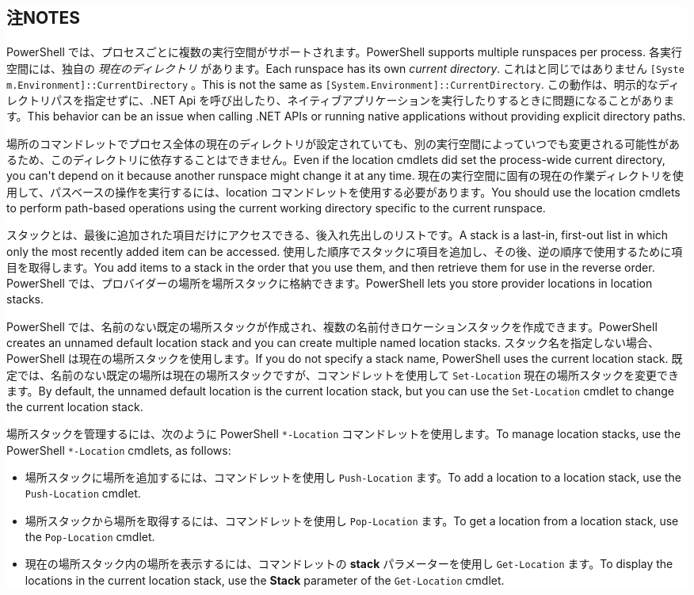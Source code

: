 ## <span data-ttu-id="456db-145">注</span><span class="sxs-lookup"><span data-stu-id="456db-145">NOTES</span></span>

<span data-ttu-id="456db-146">PowerShell では、プロセスごとに複数の実行空間がサポートされます。</span><span class="sxs-lookup"><span data-stu-id="456db-146">PowerShell supports multiple runspaces per process.</span></span> <span data-ttu-id="456db-147">各実行空間には、独自の _現在のディレクトリ_ があります。</span><span class="sxs-lookup"><span data-stu-id="456db-147">Each runspace has its own _current directory_.</span></span>
<span data-ttu-id="456db-148">これはと同じではありません `[System.Environment]::CurrentDirectory` 。</span><span class="sxs-lookup"><span data-stu-id="456db-148">This is not the same as `[System.Environment]::CurrentDirectory`.</span></span> <span data-ttu-id="456db-149">この動作は、明示的なディレクトリパスを指定せずに、.NET Api を呼び出したり、ネイティブアプリケーションを実行したりするときに問題になることがあります。</span><span class="sxs-lookup"><span data-stu-id="456db-149">This behavior can be an issue when calling .NET APIs or running native applications without providing explicit directory paths.</span></span>

<span data-ttu-id="456db-150">場所のコマンドレットでプロセス全体の現在のディレクトリが設定されていても、別の実行空間によっていつでも変更される可能性があるため、このディレクトリに依存することはできません。</span><span class="sxs-lookup"><span data-stu-id="456db-150">Even if the location cmdlets did set the process-wide current directory, you can't depend on it because another runspace might change it at any time.</span></span> <span data-ttu-id="456db-151">現在の実行空間に固有の現在の作業ディレクトリを使用して、パスベースの操作を実行するには、location コマンドレットを使用する必要があります。</span><span class="sxs-lookup"><span data-stu-id="456db-151">You should use the location cmdlets to perform path-based operations using the current working directory specific to the current runspace.</span></span>

<span data-ttu-id="456db-152">スタックとは、最後に追加された項目だけにアクセスできる、後入れ先出しのリストです。</span><span class="sxs-lookup"><span data-stu-id="456db-152">A stack is a last-in, first-out list in which only the most recently added item can be accessed.</span></span> <span data-ttu-id="456db-153">使用した順序でスタックに項目を追加し、その後、逆の順序で使用するために項目を取得します。</span><span class="sxs-lookup"><span data-stu-id="456db-153">You add items to a stack in the order that you use them, and then retrieve them for use in the reverse order.</span></span> <span data-ttu-id="456db-154">PowerShell では、プロバイダーの場所を場所スタックに格納できます。</span><span class="sxs-lookup"><span data-stu-id="456db-154">PowerShell lets you store provider locations in location stacks.</span></span>

<span data-ttu-id="456db-155">PowerShell では、名前のない既定の場所スタックが作成され、複数の名前付きロケーションスタックを作成できます。</span><span class="sxs-lookup"><span data-stu-id="456db-155">PowerShell creates an unnamed default location stack and you can create multiple named location stacks.</span></span> <span data-ttu-id="456db-156">スタック名を指定しない場合、PowerShell は現在の場所スタックを使用します。</span><span class="sxs-lookup"><span data-stu-id="456db-156">If you do not specify a stack name, PowerShell uses the current location stack.</span></span> <span data-ttu-id="456db-157">既定では、名前のない既定の場所は現在の場所スタックですが、コマンドレットを使用して `Set-Location` 現在の場所スタックを変更できます。</span><span class="sxs-lookup"><span data-stu-id="456db-157">By default, the unnamed default location is the current location stack, but you can use the `Set-Location` cmdlet to change the current location stack.</span></span>

<span data-ttu-id="456db-158">場所スタックを管理するには、次のように PowerShell `*-Location` コマンドレットを使用します。</span><span class="sxs-lookup"><span data-stu-id="456db-158">To manage location stacks, use the PowerShell `*-Location` cmdlets, as follows:</span></span>

- <span data-ttu-id="456db-159">場所スタックに場所を追加するには、コマンドレットを使用し `Push-Location` ます。</span><span class="sxs-lookup"><span data-stu-id="456db-159">To add a location to a location stack, use the `Push-Location` cmdlet.</span></span>

- <span data-ttu-id="456db-160">場所スタックから場所を取得するには、コマンドレットを使用し `Pop-Location` ます。</span><span class="sxs-lookup"><span data-stu-id="456db-160">To get a location from a location stack, use the `Pop-Location` cmdlet.</span></span>

- <span data-ttu-id="456db-161">現在の場所スタック内の場所を表示するには、コマンドレットの **stack** パラメーターを使用し `Get-Location` ます。</span><span class="sxs-lookup"><span data-stu-id="456db-161">To display the locations in the current location stack, use the **Stack** parameter of the `Get-Location` cmdlet.</span></span>
